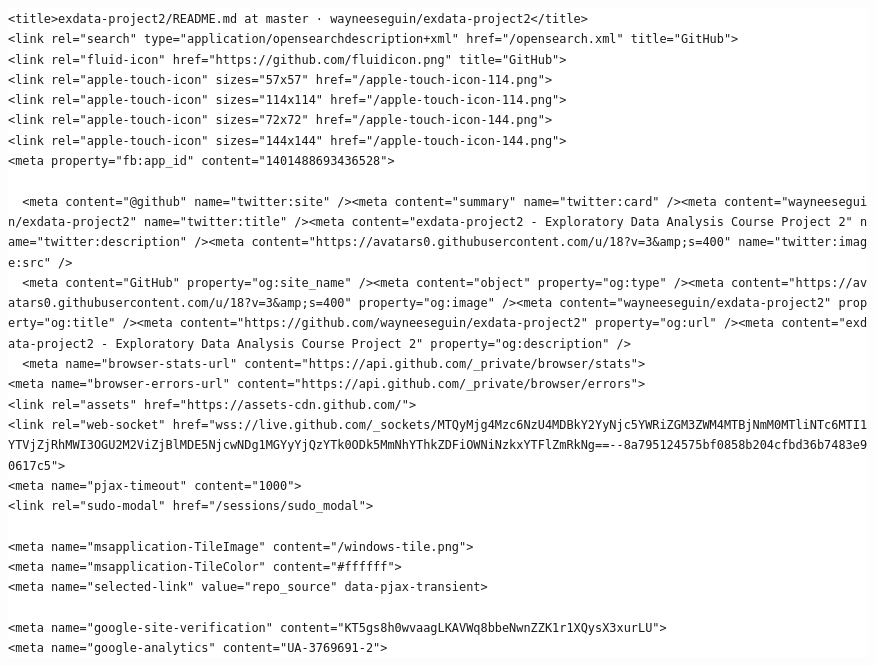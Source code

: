 


<!DOCTYPE html>
<html lang="en" class=" is-copy-enabled">
  <head prefix="og: http://ogp.me/ns# fb: http://ogp.me/ns/fb# object: http://ogp.me/ns/object# article: http://ogp.me/ns/article# profile: http://ogp.me/ns/profile#">
    <meta charset='utf-8'>
    <meta http-equiv="X-UA-Compatible" content="IE=edge">
    <meta http-equiv="Content-Language" content="en">
    <meta name="viewport" content="width=1020">
    
    
    <title>exdata-project2/README.md at master · wayneeseguin/exdata-project2</title>
    <link rel="search" type="application/opensearchdescription+xml" href="/opensearch.xml" title="GitHub">
    <link rel="fluid-icon" href="https://github.com/fluidicon.png" title="GitHub">
    <link rel="apple-touch-icon" sizes="57x57" href="/apple-touch-icon-114.png">
    <link rel="apple-touch-icon" sizes="114x114" href="/apple-touch-icon-114.png">
    <link rel="apple-touch-icon" sizes="72x72" href="/apple-touch-icon-144.png">
    <link rel="apple-touch-icon" sizes="144x144" href="/apple-touch-icon-144.png">
    <meta property="fb:app_id" content="1401488693436528">

      <meta content="@github" name="twitter:site" /><meta content="summary" name="twitter:card" /><meta content="wayneeseguin/exdata-project2" name="twitter:title" /><meta content="exdata-project2 - Exploratory Data Analysis Course Project 2" name="twitter:description" /><meta content="https://avatars0.githubusercontent.com/u/18?v=3&amp;s=400" name="twitter:image:src" />
      <meta content="GitHub" property="og:site_name" /><meta content="object" property="og:type" /><meta content="https://avatars0.githubusercontent.com/u/18?v=3&amp;s=400" property="og:image" /><meta content="wayneeseguin/exdata-project2" property="og:title" /><meta content="https://github.com/wayneeseguin/exdata-project2" property="og:url" /><meta content="exdata-project2 - Exploratory Data Analysis Course Project 2" property="og:description" />
      <meta name="browser-stats-url" content="https://api.github.com/_private/browser/stats">
    <meta name="browser-errors-url" content="https://api.github.com/_private/browser/errors">
    <link rel="assets" href="https://assets-cdn.github.com/">
    <link rel="web-socket" href="wss://live.github.com/_sockets/MTQyMjg4Mzc6NzU4MDBkY2YyNjc5YWRiZGM3ZWM4MTBjNmM0MTliNTc6MTI1YTVjZjRhMWI3OGU2M2ViZjBlMDE5NjcwNDg1MGYyYjQzYTk0ODk5MmNhYThkZDFiOWNiNzkxYTFlZmRkNg==--8a795124575bf0858b204cfbd36b7483e90617c5">
    <meta name="pjax-timeout" content="1000">
    <link rel="sudo-modal" href="/sessions/sudo_modal">

    <meta name="msapplication-TileImage" content="/windows-tile.png">
    <meta name="msapplication-TileColor" content="#ffffff">
    <meta name="selected-link" value="repo_source" data-pjax-transient>

    <meta name="google-site-verification" content="KT5gs8h0wvaagLKAVWq8bbeNwnZZK1r1XQysX3xurLU">
    <meta name="google-analytics" content="UA-3769691-2">

<meta content="collector.githubapp.com" name="octolytics-host" /><meta content="github" name="octolytics-app-id" /><meta content="BA4435C8:19DE:58E3F6C:56525531" name="octolytics-dimension-request_id" /><meta content="14228837" name="octolytics-actor-id" /><meta content="P053R" name="octolytics-actor-login" /><meta content="08f4b0bd9b9f25da85f98c6307e28ab73a4e5833441a913f6d27f631aaf9a8f8" name="octolytics-actor-hash" />
<meta content="/&lt;user-name&gt;/&lt;repo-name&gt;/blob/show" data-pjax-transient="true" name="analytics-location" />
<meta content="Rails, view, blob#show" data-pjax-transient="true" name="analytics-event" />
